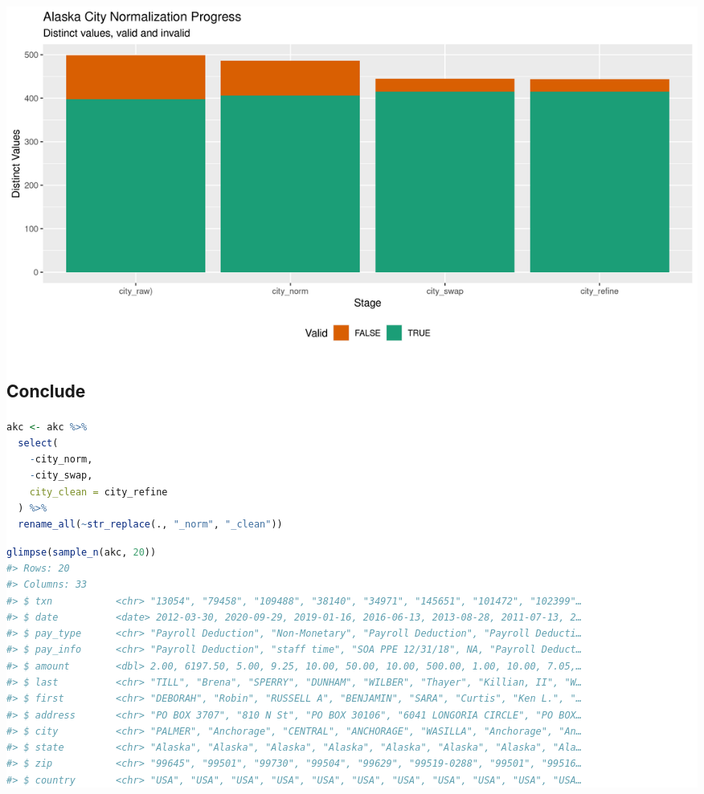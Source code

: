 ![](../plots/bar_distinct-1.png)

## Conclude

``` r
akc <- akc %>% 
  select(
    -city_norm,
    -city_swap,
    city_clean = city_refine
  ) %>% 
  rename_all(~str_replace(., "_norm", "_clean"))
```

``` r
glimpse(sample_n(akc, 20))
#> Rows: 20
#> Columns: 33
#> $ txn           <chr> "13054", "79458", "109488", "38140", "34971", "145651", "101472", "102399"…
#> $ date          <date> 2012-03-30, 2020-09-29, 2019-01-16, 2016-06-13, 2013-08-28, 2011-07-13, 2…
#> $ pay_type      <chr> "Payroll Deduction", "Non-Monetary", "Payroll Deduction", "Payroll Deducti…
#> $ pay_info      <chr> "Payroll Deduction", "staff time", "SOA PPE 12/31/18", NA, "Payroll Deduct…
#> $ amount        <dbl> 2.00, 6197.50, 5.00, 9.25, 10.00, 50.00, 10.00, 500.00, 1.00, 10.00, 7.05,…
#> $ last          <chr> "TILL", "Brena", "SPERRY", "DUNHAM", "WILBER", "Thayer", "Killian, II", "W…
#> $ first         <chr> "DEBORAH", "Robin", "RUSSELL A", "BENJAMIN", "SARA", "Curtis", "Ken L.", "…
#> $ address       <chr> "PO BOX 3707", "810 N St", "PO BOX 30106", "6041 LONGORIA CIRCLE", "PO BOX…
#> $ city          <chr> "PALMER", "Anchorage", "CENTRAL", "ANCHORAGE", "WASILLA", "Anchorage", "An…
#> $ state         <chr> "Alaska", "Alaska", "Alaska", "Alaska", "Alaska", "Alaska", "Alaska", "Ala…
#> $ zip           <chr> "99645", "99501", "99730", "99504", "99629", "99519-0288", "99501", "99516…
#> $ country       <chr> "USA", "USA", "USA", "USA", "USA", "USA", "USA", "USA", "USA", "USA", "USA…
```